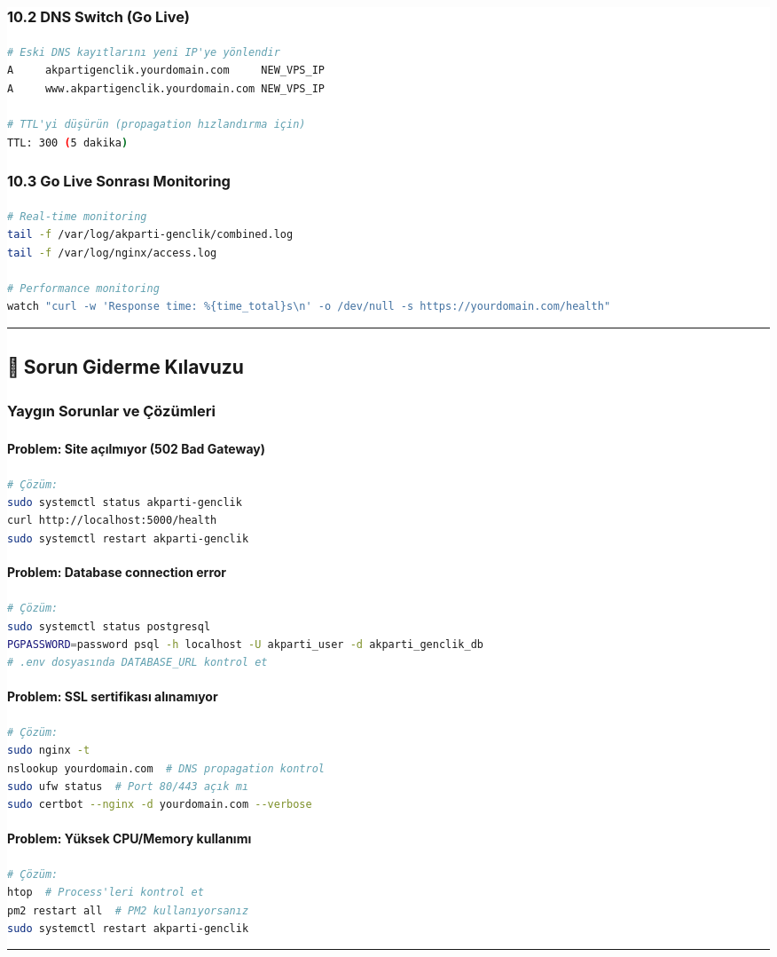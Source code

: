 ### 10.2 DNS Switch (Go Live)
```bash
# Eski DNS kayıtlarını yeni IP'ye yönlendir
A     akpartigenclik.yourdomain.com     NEW_VPS_IP
A     www.akpartigenclik.yourdomain.com NEW_VPS_IP

# TTL'yi düşürün (propagation hızlandırma için)
TTL: 300 (5 dakika)
```

### 10.3 Go Live Sonrası Monitoring
```bash
# Real-time monitoring
tail -f /var/log/akparti-genclik/combined.log
tail -f /var/log/nginx/access.log

# Performance monitoring
watch "curl -w 'Response time: %{time_total}s\n' -o /dev/null -s https://yourdomain.com/health"
```

---

## 🔧 Sorun Giderme Kılavuzu

### Yaygın Sorunlar ve Çözümleri

#### Problem: Site açılmıyor (502 Bad Gateway)
```bash
# Çözüm:
sudo systemctl status akparti-genclik
curl http://localhost:5000/health
sudo systemctl restart akparti-genclik
```

#### Problem: Database connection error
```bash
# Çözüm:
sudo systemctl status postgresql
PGPASSWORD=password psql -h localhost -U akparti_user -d akparti_genclik_db
# .env dosyasında DATABASE_URL kontrol et
```

#### Problem: SSL sertifikası alınamıyor
```bash
# Çözüm:
sudo nginx -t
nslookup yourdomain.com  # DNS propagation kontrol
sudo ufw status  # Port 80/443 açık mı
sudo certbot --nginx -d yourdomain.com --verbose
```

#### Problem: Yüksek CPU/Memory kullanımı
```bash
# Çözüm:
htop  # Process'leri kontrol et
pm2 restart all  # PM2 kullanıyorsanız
sudo systemctl restart akparti-genclik
```

---